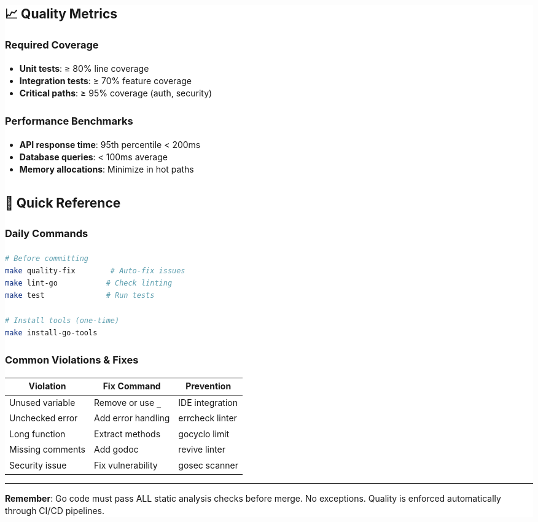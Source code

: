 ## 📈 **Quality Metrics**

### **Required Coverage**
- **Unit tests**: ≥ 80% line coverage
- **Integration tests**: ≥ 70% feature coverage
- **Critical paths**: ≥ 95% coverage (auth, security)

### **Performance Benchmarks**
- **API response time**: 95th percentile < 200ms
- **Database queries**: < 100ms average
- **Memory allocations**: Minimize in hot paths

## 🎯 **Quick Reference**

### **Daily Commands**
```bash
# Before committing
make quality-fix        # Auto-fix issues
make lint-go           # Check linting
make test              # Run tests

# Install tools (one-time)
make install-go-tools
```

### **Common Violations & Fixes**
| Violation | Fix Command | Prevention |
|-----------|-------------|------------|
| Unused variable | Remove or use `_` | IDE integration |
| Unchecked error | Add error handling | errcheck linter |
| Long function | Extract methods | gocyclo limit |
| Missing comments | Add godoc | revive linter |
| Security issue | Fix vulnerability | gosec scanner |

---

**Remember**: Go code must pass ALL static analysis checks before merge. No exceptions. Quality is enforced automatically through CI/CD pipelines.